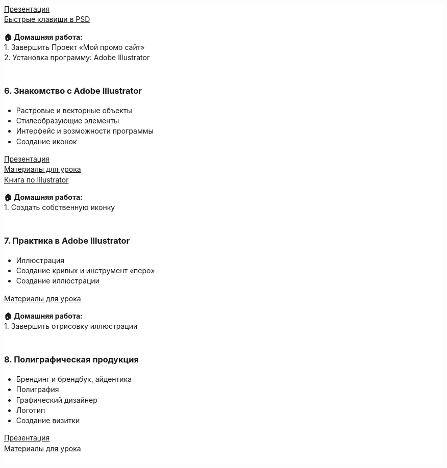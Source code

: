   [Презентация](https://drive.google.com/file/d/1785UFQ5OqczoLgh7zTTy4R-YJ1pLhc7N/view?usp=sharing)<br>
  [Быстрые клавиши в PSD](FAQ.md)
  
  **🏠 Домашняя работа:**<br>
    1. Завершить Проект «Мой промо сайт»<br>
    2. Установка программу: Adobe Illustrator
<br>
<br>

### 6. Знакомство с Adobe Illustrator

  - Растровые и векторные объекты
  - Стилеобразующие элементы
  - Интерфейс и возможности программы
  - Создание иконок

  [Презентация](https://drive.google.com/file/d/15UlByMvcOCkG9CL24RdirugfFkC5JEl2/view?usp=sharing)<br>
  [Материалы для урока](https://drive.google.com/drive/folders/1cUlpuYXFzzeXp8BHrARZ-cLX0S2kUfyO?usp=sharing)<br>
  [Книга по Illustrator](https://drive.google.com/file/d/1YttIaxw6JscoaXrueAj0Yk7KFuYegXaK/view?usp=sharing)
  
  **🏠 Домашняя работа:**<br>
    1. Создать собственную иконку
<br>
<br>

### 7. Практика в Adobe Illustrator

  - Иллюстрация
  - Создание кривых и инструмент «перо»
  - Создание иллюстрации

  [Материалы для урока](https://drive.google.com/drive/folders/1vW-ZXidiQbRKKhoaTHEVQSDFwlAIKz9Q?usp=sharing)
 
  **🏠 Домашняя работа:**<br>
    1. Завершить отрисовку иллюстрации
<br>
<br>

### 8. Полиграфическая продукция

  - Брендинг и брендбук, айдентика
  - Полиграфия
  - Графический дизайнер
  - Логотип
  - Создание визитки

  [Презентация](https://drive.google.com/file/d/165AMkLAq_09ibs1VZki_ZUCa4pLDNQs5/view?usp=sharing)<br>
  [Материалы для урока](https://drive.google.com/drive/folders/1WW42L5-XX3u144tGIm0by8HjnRlyY5RB?usp=sharing)
<br>
<br>
